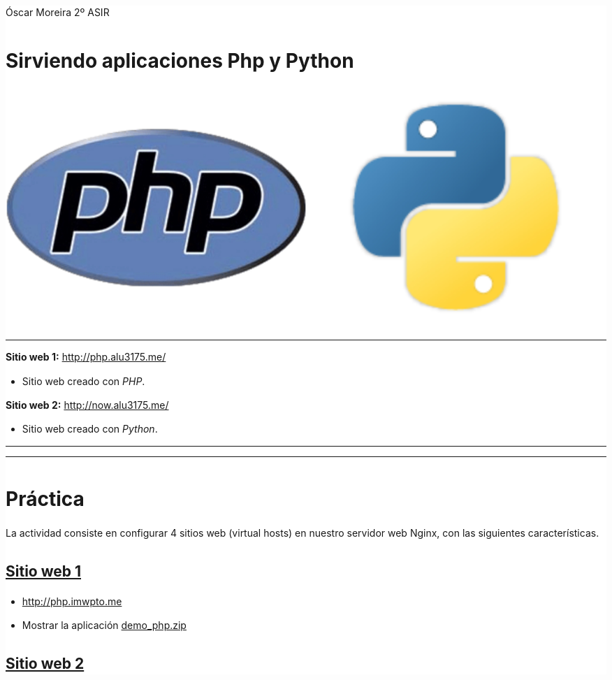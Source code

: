 Óscar Moreira 2º ASIR

<a name="inicio"></a>

# Sirviendo aplicaciones Php y Python

![logo](./img/logo.jpg)
___

**Sitio web 1:** http://php.alu3175.me/

  - Sitio web creado con *PHP*.

**Sitio web 2:** http://now.alu3175.me/

  - Sitio web creado con *Python*.

___
___

# Práctica

La actividad consiste en configurar 4 sitios web (virtual hosts) en nuestro servidor web Nginx, con las siguientes características.

## [Sitio web 1](#sw1)

  - http://php.imwpto.me

  - Mostrar la aplicación [demo_php.zip](https://github.com/sdelquin/claseando/blob/master/imw/UT1/assignments/assignment4/demo_php.zip)



## [Sitio web 2](#sw2)
